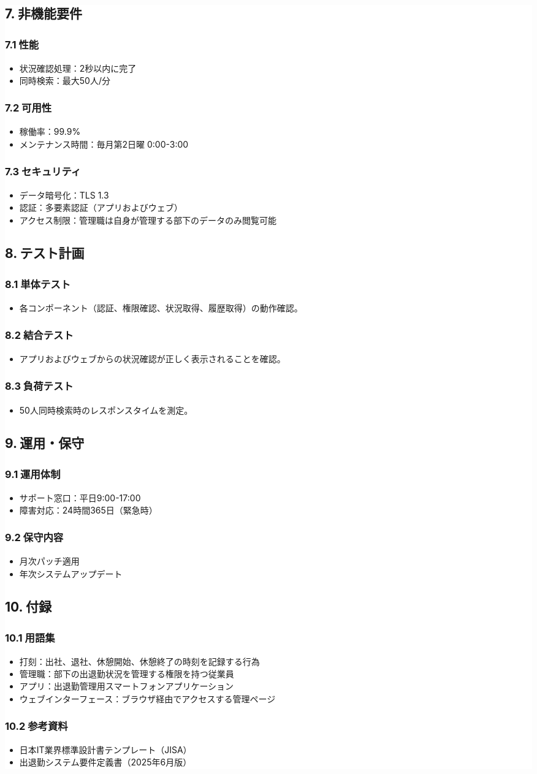 ## 7. 非機能要件
### 7.1 性能
- 状況確認処理：2秒以内に完了
- 同時検索：最大50人/分

### 7.2 可用性
- 稼働率：99.9%
- メンテナンス時間：毎月第2日曜 0:00-3:00

### 7.3 セキュリティ
- データ暗号化：TLS 1.3
- 認証：多要素認証（アプリおよびウェブ）
- アクセス制限：管理職は自身が管理する部下のデータのみ閲覧可能

## 8. テスト計画
### 8.1 単体テスト
- 各コンポーネント（認証、権限確認、状況取得、履歴取得）の動作確認。
### 8.2 結合テスト
- アプリおよびウェブからの状況確認が正しく表示されることを確認。
### 8.3 負荷テスト
- 50人同時検索時のレスポンスタイムを測定。

## 9. 運用・保守
### 9.1 運用体制
- サポート窓口：平日9:00-17:00
- 障害対応：24時間365日（緊急時）
### 9.2 保守内容
- 月次パッチ適用
- 年次システムアップデート

## 10. 付録
### 10.1 用語集
- 打刻：出社、退社、休憩開始、休憩終了の時刻を記録する行為
- 管理職：部下の出退勤状況を管理する権限を持つ従業員
- アプリ：出退勤管理用スマートフォンアプリケーション
- ウェブインターフェース：ブラウザ経由でアクセスする管理ページ

### 10.2 参考資料
- 日本IT業界標準設計書テンプレート（JISA）
- 出退勤システム要件定義書（2025年6月版）